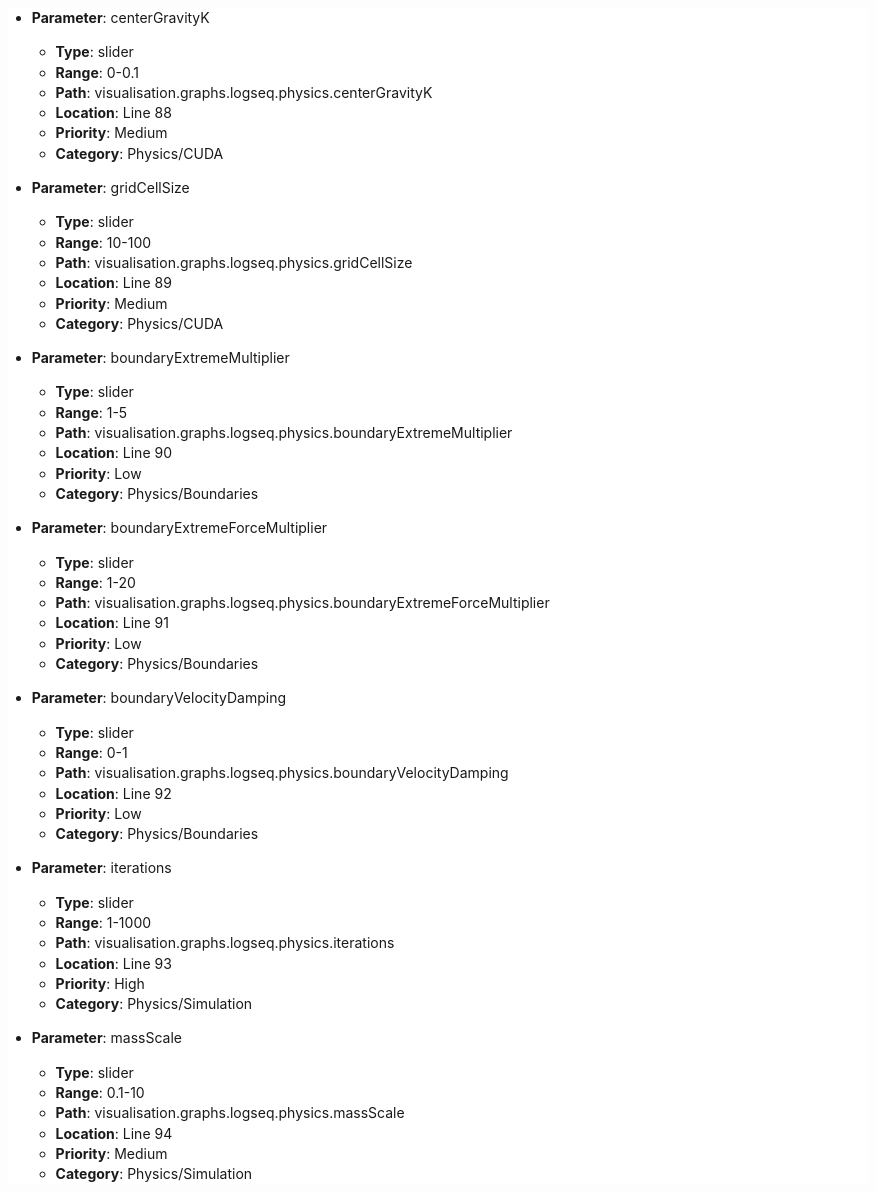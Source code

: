- **Parameter**: centerGravityK
  - **Type**: slider
  - **Range**: 0-0.1
  - **Path**: visualisation.graphs.logseq.physics.centerGravityK
  - **Location**: Line 88
  - **Priority**: Medium
  - **Category**: Physics/CUDA

- **Parameter**: gridCellSize
  - **Type**: slider
  - **Range**: 10-100
  - **Path**: visualisation.graphs.logseq.physics.gridCellSize
  - **Location**: Line 89
  - **Priority**: Medium
  - **Category**: Physics/CUDA

- **Parameter**: boundaryExtremeMultiplier
  - **Type**: slider
  - **Range**: 1-5
  - **Path**: visualisation.graphs.logseq.physics.boundaryExtremeMultiplier
  - **Location**: Line 90
  - **Priority**: Low
  - **Category**: Physics/Boundaries

- **Parameter**: boundaryExtremeForceMultiplier
  - **Type**: slider
  - **Range**: 1-20
  - **Path**: visualisation.graphs.logseq.physics.boundaryExtremeForceMultiplier
  - **Location**: Line 91
  - **Priority**: Low
  - **Category**: Physics/Boundaries

- **Parameter**: boundaryVelocityDamping
  - **Type**: slider
  - **Range**: 0-1
  - **Path**: visualisation.graphs.logseq.physics.boundaryVelocityDamping
  - **Location**: Line 92
  - **Priority**: Low
  - **Category**: Physics/Boundaries

- **Parameter**: iterations
  - **Type**: slider
  - **Range**: 1-1000
  - **Path**: visualisation.graphs.logseq.physics.iterations
  - **Location**: Line 93
  - **Priority**: High
  - **Category**: Physics/Simulation

- **Parameter**: massScale
  - **Type**: slider
  - **Range**: 0.1-10
  - **Path**: visualisation.graphs.logseq.physics.massScale
  - **Location**: Line 94
  - **Priority**: Medium
  - **Category**: Physics/Simulation
